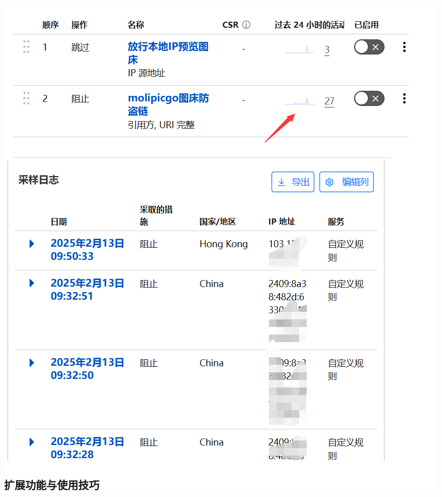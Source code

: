    ![Img](./FILES/CloudflareR2+PicGo免费图床教程.assets/img-20250213154833.png)
   ![Img](./FILES/CloudflareR2+PicGo免费图床教程.assets/img-20250213154840.png)

## 扩展功能与使用技巧
